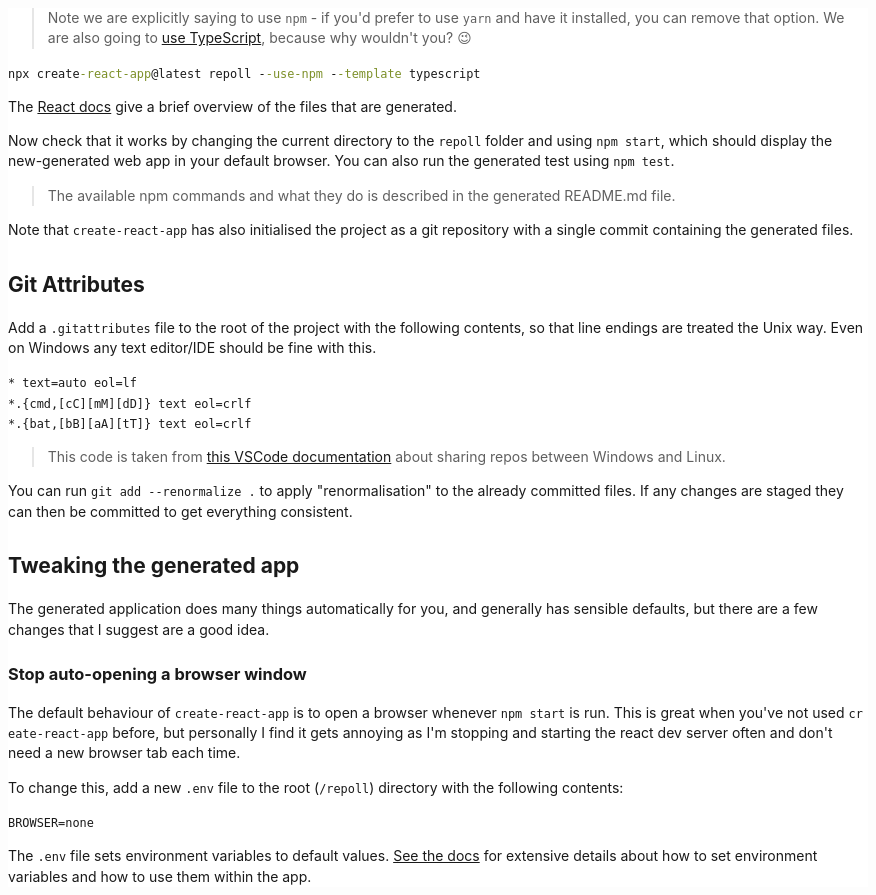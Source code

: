 > Note we are explicitly saying to use `npm` - if you'd prefer to use `yarn` and have it installed, you can remove that option. We are also going to [use TypeScript](https://create-react-app.dev/docs/adding-typescript), because why wouldn't you? 😉

```cmd
npx create-react-app@latest repoll --use-npm --template typescript
```

The [React docs](https://create-react-app.dev/docs/folder-structure) give a brief overview of the files that are generated.

Now check that it works by changing the current directory to the `repoll` folder and using `npm start`, which should display the new-generated web app in your default browser. You can also run the generated test using `npm test`.

> The available npm commands and what they do is described in the generated README.md file.

Note that `create-react-app` has also initialised the project as a git repository with a single commit containing the generated files.

## Git Attributes

Add a `.gitattributes` file to the root of the project with the following contents, so that line endings are treated the Unix way. Even on Windows any text editor/IDE should be fine with this.

```
* text=auto eol=lf
*.{cmd,[cC][mM][dD]} text eol=crlf
*.{bat,[bB][aA][tT]} text eol=crlf
```

> This code is taken from [this VSCode documentation](https://code.visualstudio.com/docs/remote/troubleshooting#_resolving-git-line-ending-issues-in-containers-resulting-in-many-modified-files) about sharing repos between Windows and Linux.

You can run `git add --renormalize .` to apply "renormalisation" to the already committed files. If any changes are staged they can then be committed to get everything consistent.

## Tweaking the generated app

The generated application does many things automatically for you, and generally has sensible defaults, but there are a few changes that I suggest are a good idea.

### Stop auto-opening a browser window

The default behaviour of `create-react-app` is to open a browser whenever `npm start` is run. This is great when you've not used `create-react-app` before, but personally I find it gets annoying as I'm stopping and starting the react dev server often and don't need a new browser tab each time.

To change this, add a new `.env` file to the root (`/repoll`) directory with the following contents:

```txt
BROWSER=none
```

The `.env` file sets environment variables to default values. [See the docs](https://create-react-app.dev/docs/adding-custom-environment-variables) for extensive details about how to set environment variables and how to use them within the app.
